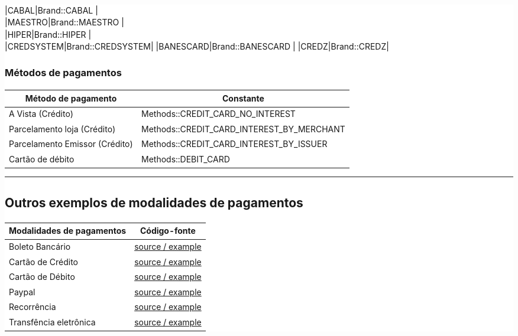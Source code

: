 |CABAL|Brand::CABAL     |     
|MAESTRO|Brand::MAESTRO   |   
|HIPER|Brand::HIPER     |     
|CREDSYSTEM|Brand::CREDSYSTEM|
|BANESCARD|Brand::BANESCARD | 
|CREDZ|Brand::CREDZ|

### Métodos de pagamentos
|Método de pagamento|Constante|
|---|---|
|A Vista (Crédito)|Methods::CREDIT_CARD_NO_INTEREST|         
|Parcelamento loja (Crédito)|Methods::CREDIT_CARD_INTEREST_BY_MERCHANT|
|Parcelamento Emissor (Crédito)|Methods::CREDIT_CARD_INTEREST_BY_ISSUER|  
|Cartão de débito|Methods::DEBIT_CARD|

---
## Outros exemplos de modalidades de pagamentos
|Modalidades de pagamentos|Código-fonte|
|---|---|
|Boleto Bancário|[source / example](examples/Boleto.php)|
|Cartão de Crédito|[source / example](examples/Credit.php)|
|Cartão de Débito|[source / example](examples/Debit.php)|
|Paypal|[source / example](examples/Paypal.php)|
|Recorrência|[source / example](examples/Rebill.php)|
|Transfência eletrônica|[source / example](examples/OnlineTransfer.php)|


                


